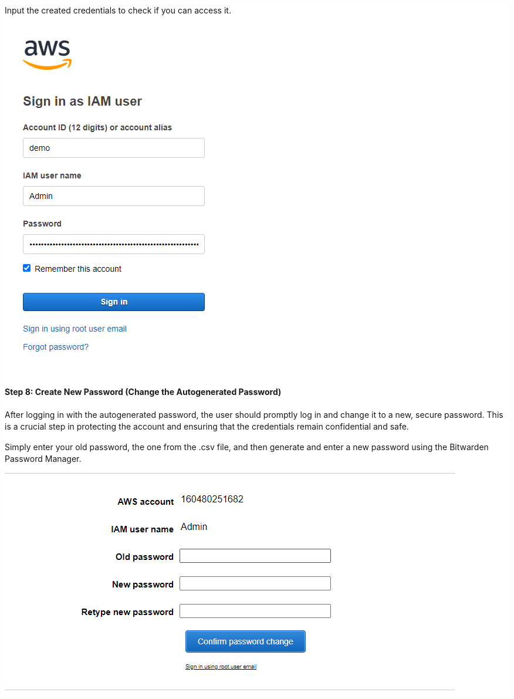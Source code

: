 Input the created credentials to check if you can access it.

![](/assets/img/first-line-of-defense/iam-07.png)

#### Step 8: Create New Password (Change the Autogenerated Password)

After logging in with the autogenerated password, the user should promptly log in and change it to a new, secure password. This is a crucial step in protecting the account and ensuring that the credentials remain confidential and safe.

Simply enter your old password, the one from the .csv file, and then generate and enter a new password using the Bitwarden Password Manager.

![](/assets/img/first-line-of-defense/iam-09.png)
